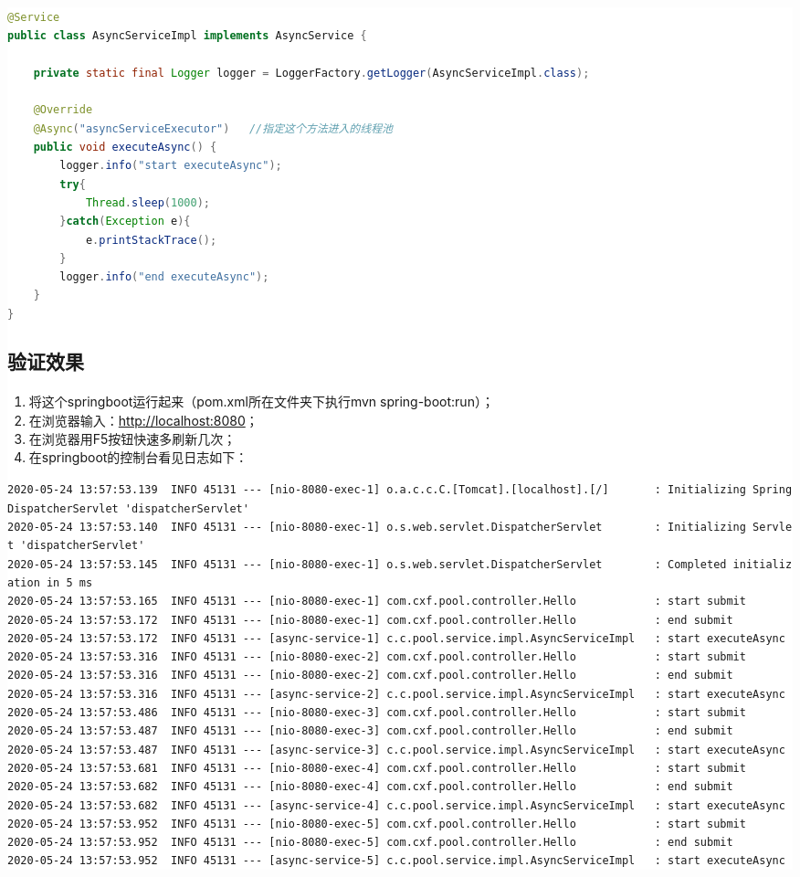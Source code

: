 ```java
@Service
public class AsyncServiceImpl implements AsyncService {

    private static final Logger logger = LoggerFactory.getLogger(AsyncServiceImpl.class);

    @Override
    @Async("asyncServiceExecutor")   //指定这个方法进入的线程池
    public void executeAsync() {
        logger.info("start executeAsync");
        try{
            Thread.sleep(1000);
        }catch(Exception e){
            e.printStackTrace();
        }
        logger.info("end executeAsync");
    }
}
```

## 验证效果

1. 将这个springboot运行起来（pom.xml所在文件夹下执行mvn spring-boot:run）；
2. 在浏览器输入：[http://localhost:8080](http://localhost:8080/)；
3. 在浏览器用F5按钮快速多刷新几次；
4. 在springboot的控制台看见日志如下：

```shell
2020-05-24 13:57:53.139  INFO 45131 --- [nio-8080-exec-1] o.a.c.c.C.[Tomcat].[localhost].[/]       : Initializing Spring DispatcherServlet 'dispatcherServlet'
2020-05-24 13:57:53.140  INFO 45131 --- [nio-8080-exec-1] o.s.web.servlet.DispatcherServlet        : Initializing Servlet 'dispatcherServlet'
2020-05-24 13:57:53.145  INFO 45131 --- [nio-8080-exec-1] o.s.web.servlet.DispatcherServlet        : Completed initialization in 5 ms
2020-05-24 13:57:53.165  INFO 45131 --- [nio-8080-exec-1] com.cxf.pool.controller.Hello            : start submit
2020-05-24 13:57:53.172  INFO 45131 --- [nio-8080-exec-1] com.cxf.pool.controller.Hello            : end submit
2020-05-24 13:57:53.172  INFO 45131 --- [async-service-1] c.c.pool.service.impl.AsyncServiceImpl   : start executeAsync
2020-05-24 13:57:53.316  INFO 45131 --- [nio-8080-exec-2] com.cxf.pool.controller.Hello            : start submit
2020-05-24 13:57:53.316  INFO 45131 --- [nio-8080-exec-2] com.cxf.pool.controller.Hello            : end submit
2020-05-24 13:57:53.316  INFO 45131 --- [async-service-2] c.c.pool.service.impl.AsyncServiceImpl   : start executeAsync
2020-05-24 13:57:53.486  INFO 45131 --- [nio-8080-exec-3] com.cxf.pool.controller.Hello            : start submit
2020-05-24 13:57:53.487  INFO 45131 --- [nio-8080-exec-3] com.cxf.pool.controller.Hello            : end submit
2020-05-24 13:57:53.487  INFO 45131 --- [async-service-3] c.c.pool.service.impl.AsyncServiceImpl   : start executeAsync
2020-05-24 13:57:53.681  INFO 45131 --- [nio-8080-exec-4] com.cxf.pool.controller.Hello            : start submit
2020-05-24 13:57:53.682  INFO 45131 --- [nio-8080-exec-4] com.cxf.pool.controller.Hello            : end submit
2020-05-24 13:57:53.682  INFO 45131 --- [async-service-4] c.c.pool.service.impl.AsyncServiceImpl   : start executeAsync
2020-05-24 13:57:53.952  INFO 45131 --- [nio-8080-exec-5] com.cxf.pool.controller.Hello            : start submit
2020-05-24 13:57:53.952  INFO 45131 --- [nio-8080-exec-5] com.cxf.pool.controller.Hello            : end submit
2020-05-24 13:57:53.952  INFO 45131 --- [async-service-5] c.c.pool.service.impl.AsyncServiceImpl   : start executeAsync
```